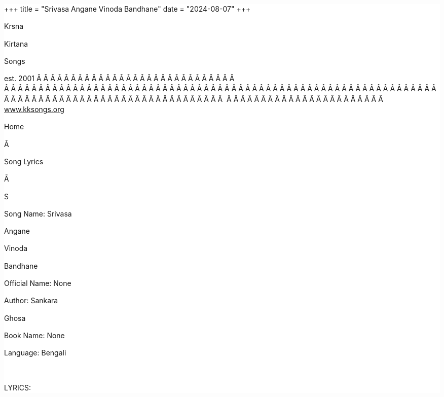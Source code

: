 +++ 
title = "Srivasa Angane Vinoda Bandhane"
date = "2024-08-07"
+++

Krsna
 
Kirtana
 
Songs

est. 2001
Â Â Â Â Â Â Â Â Â Â Â Â Â Â Â Â Â Â Â Â Â Â Â Â Â Â Â Â Â  
Â Â Â Â Â Â Â Â Â Â Â Â Â Â Â Â Â Â Â Â Â Â Â Â Â Â Â Â Â Â Â Â Â Â Â Â Â Â Â Â Â Â Â Â Â Â Â Â Â Â Â Â Â Â Â Â Â Â Â Â Â Â Â Â Â Â Â Â Â Â Â Â Â Â Â Â Â Â Â Â Â Â Â Â Â Â Â Â Â Â Â Â Â Â Â  
Â Â Â Â Â Â Â Â Â Â Â Â Â Â Â Â Â Â Â Â Â Â Â  
www.kksongs.org








Home


Ã 
 
Song Lyrics
 
Ã 
 
S


Song Name: 
Srivasa
 
Angane
 
Vinoda
 
Bandhane


Official Name: None


Author: 
Sankara
 
Ghosa


Book Name: None


Language: 
Bengali


 


LYRICS:
